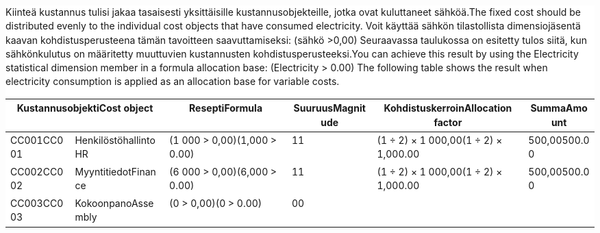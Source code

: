 <span data-ttu-id="2a1ec-260">Kiinteä kustannus tulisi jakaa tasaisesti yksittäisille kustannusobjekteille, jotka ovat kuluttaneet sähköä.</span><span class="sxs-lookup"><span data-stu-id="2a1ec-260">The fixed cost should be distributed evenly to the individual cost objects that have consumed electricity.</span></span> <span data-ttu-id="2a1ec-261">Voit käyttää sähkön tilastollista dimensiojäsentä kaavan kohdistusperusteena tämän tavoitteen saavuttamiseksi: (sähkö &gt;0,00) Seuraavassa taulukossa on esitetty tulos siitä, kun sähkönkulutus on määritetty muuttuvien kustannusten kohdistusperusteeksi.</span><span class="sxs-lookup"><span data-stu-id="2a1ec-261">You can achieve this result by using the Electricity statistical dimension member in a formula allocation base: (Electricity &gt; 0.00) The following table shows the result when electricity consumption is applied as an allocation base for variable costs.</span></span>

<table>
<thead>
<tr>
<th colspan="2"><span data-ttu-id="2a1ec-262">Kustannusobjekti</span><span class="sxs-lookup"><span data-stu-id="2a1ec-262">Cost object</span></span></th>
<th><span data-ttu-id="2a1ec-263">Resepti</span><span class="sxs-lookup"><span data-stu-id="2a1ec-263">Formula</span></span></th>
<th><span data-ttu-id="2a1ec-264">Suuruus</span><span class="sxs-lookup"><span data-stu-id="2a1ec-264">Magnitude</span></span></th>
<th><span data-ttu-id="2a1ec-265">Kohdistuskerroin</span><span class="sxs-lookup"><span data-stu-id="2a1ec-265">Allocation factor</span></span></th>
<th><span data-ttu-id="2a1ec-266">Summa</span><span class="sxs-lookup"><span data-stu-id="2a1ec-266">Amount</span></span></th>
</tr>
</thead>
<tbody>
<tr>
<td><span data-ttu-id="2a1ec-267">CC001</span><span class="sxs-lookup"><span data-stu-id="2a1ec-267">CC001</span></span></td>
<td><span data-ttu-id="2a1ec-268">Henkilöstöhallinto</span><span class="sxs-lookup"><span data-stu-id="2a1ec-268">HR</span></span></td>
<td><span data-ttu-id="2a1ec-269">(1 000 &gt; 0,00)</span><span class="sxs-lookup"><span data-stu-id="2a1ec-269">(1,000 &gt; 0.00)</span></span></td>
<td><span data-ttu-id="2a1ec-270">1</span><span class="sxs-lookup"><span data-stu-id="2a1ec-270">1</span></span></td>
<td><span data-ttu-id="2a1ec-271">(1 ÷ 2) × 1 000,00</span><span class="sxs-lookup"><span data-stu-id="2a1ec-271">(1 ÷ 2) × 1,000.00</span></span></td>
<td><span data-ttu-id="2a1ec-272">500,00</span><span class="sxs-lookup"><span data-stu-id="2a1ec-272">500.00</span></span></td>
</tr>
<tr>
<td><span data-ttu-id="2a1ec-273">CC002</span><span class="sxs-lookup"><span data-stu-id="2a1ec-273">CC002</span></span></td>
<td><span data-ttu-id="2a1ec-274">Myyntitiedot</span><span class="sxs-lookup"><span data-stu-id="2a1ec-274">Finance</span></span></td>
<td><span data-ttu-id="2a1ec-275">(6 000 &gt; 0,00)</span><span class="sxs-lookup"><span data-stu-id="2a1ec-275">(6,000 &gt; 0.00)</span></span></td>
<td><span data-ttu-id="2a1ec-276">1</span><span class="sxs-lookup"><span data-stu-id="2a1ec-276">1</span></span></td>
<td><span data-ttu-id="2a1ec-277">(1 ÷ 2) × 1 000,00</span><span class="sxs-lookup"><span data-stu-id="2a1ec-277">(1 ÷ 2) × 1,000.00</span></span></td>
<td><span data-ttu-id="2a1ec-278">500,00</span><span class="sxs-lookup"><span data-stu-id="2a1ec-278">500.00</span></span></td>
</tr>
<tr>
<td><span data-ttu-id="2a1ec-279">CC003</span><span class="sxs-lookup"><span data-stu-id="2a1ec-279">CC003</span></span></td>
<td><span data-ttu-id="2a1ec-280">Kokoonpano</span><span class="sxs-lookup"><span data-stu-id="2a1ec-280">Assembly</span></span></td>
<td><span data-ttu-id="2a1ec-281">(0 &gt; 0,00)</span><span class="sxs-lookup"><span data-stu-id="2a1ec-281">(0 &gt; 0.00)</span></span></td>
<td><span data-ttu-id="2a1ec-282">0</span><span class="sxs-lookup"><span data-stu-id="2a1ec-282">0</span></span></td>